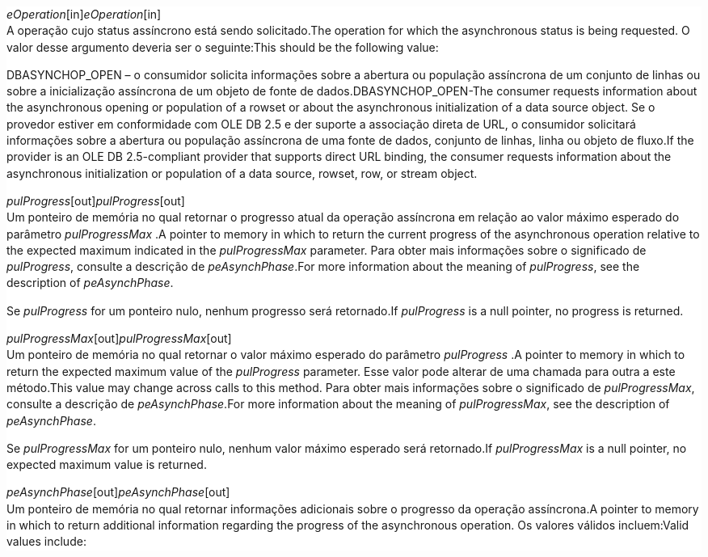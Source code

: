  <span data-ttu-id="c180b-109">*eOperation*[in]</span><span class="sxs-lookup"><span data-stu-id="c180b-109">*eOperation*[in]</span></span>  
 <span data-ttu-id="c180b-110">A operação cujo status assíncrono está sendo solicitado.</span><span class="sxs-lookup"><span data-stu-id="c180b-110">The operation for which the asynchronous status is being requested.</span></span> <span data-ttu-id="c180b-111">O valor desse argumento deveria ser o seguinte:</span><span class="sxs-lookup"><span data-stu-id="c180b-111">This should be the following value:</span></span>  
  
 <span data-ttu-id="c180b-112">DBASYNCHOP_OPEN – o consumidor solicita informações sobre a abertura ou população assíncrona de um conjunto de linhas ou sobre a inicialização assíncrona de um objeto de fonte de dados.</span><span class="sxs-lookup"><span data-stu-id="c180b-112">DBASYNCHOP_OPEN-The consumer requests information about the asynchronous opening or population of a rowset or about the asynchronous initialization of a data source object.</span></span> <span data-ttu-id="c180b-113">Se o provedor estiver em conformidade com OLE DB 2.5 e der suporte a associação direta de URL, o consumidor solicitará informações sobre a abertura ou população assíncrona de uma fonte de dados, conjunto de linhas, linha ou objeto de fluxo.</span><span class="sxs-lookup"><span data-stu-id="c180b-113">If the provider is an OLE DB 2.5-compliant provider that supports direct URL binding, the consumer requests information about the asynchronous initialization or population of a data source, rowset, row, or stream object.</span></span>  
  
 <span data-ttu-id="c180b-114">*pulProgress*[out]</span><span class="sxs-lookup"><span data-stu-id="c180b-114">*pulProgress*[out]</span></span>  
 <span data-ttu-id="c180b-115">Um ponteiro de memória no qual retornar o progresso atual da operação assíncrona em relação ao valor máximo esperado do parâmetro *pulProgressMax* .</span><span class="sxs-lookup"><span data-stu-id="c180b-115">A pointer to memory in which to return the current progress of the asynchronous operation relative to the expected maximum indicated in the *pulProgressMax* parameter.</span></span> <span data-ttu-id="c180b-116">Para obter mais informações sobre o significado de *pulProgress*, consulte a descrição de *peAsynchPhase*.</span><span class="sxs-lookup"><span data-stu-id="c180b-116">For more information about the meaning of *pulProgress*, see the description of *peAsynchPhase*.</span></span>  
  
 <span data-ttu-id="c180b-117">Se *pulProgress* for um ponteiro nulo, nenhum progresso será retornado.</span><span class="sxs-lookup"><span data-stu-id="c180b-117">If *pulProgress* is a null pointer, no progress is returned.</span></span>  
  
 <span data-ttu-id="c180b-118">*pulProgressMax*[out]</span><span class="sxs-lookup"><span data-stu-id="c180b-118">*pulProgressMax*[out]</span></span>  
 <span data-ttu-id="c180b-119">Um ponteiro de memória no qual retornar o valor máximo esperado do parâmetro *pulProgress* .</span><span class="sxs-lookup"><span data-stu-id="c180b-119">A pointer to memory in which to return the expected maximum value of the *pulProgress* parameter.</span></span> <span data-ttu-id="c180b-120">Esse valor pode alterar de uma chamada para outra a este método.</span><span class="sxs-lookup"><span data-stu-id="c180b-120">This value may change across calls to this method.</span></span> <span data-ttu-id="c180b-121">Para obter mais informações sobre o significado de *pulProgressMax*, consulte a descrição de *peAsynchPhase*.</span><span class="sxs-lookup"><span data-stu-id="c180b-121">For more information about the meaning of *pulProgressMax*, see the description of *peAsynchPhase*.</span></span>  
  
 <span data-ttu-id="c180b-122">Se *pulProgressMax* for um ponteiro nulo, nenhum valor máximo esperado será retornado.</span><span class="sxs-lookup"><span data-stu-id="c180b-122">If *pulProgressMax* is a null pointer, no expected maximum value is returned.</span></span>  
  
 <span data-ttu-id="c180b-123">*peAsynchPhase*[out]</span><span class="sxs-lookup"><span data-stu-id="c180b-123">*peAsynchPhase*[out]</span></span>  
 <span data-ttu-id="c180b-124">Um ponteiro de memória no qual retornar informações adicionais sobre o progresso da operação assíncrona.</span><span class="sxs-lookup"><span data-stu-id="c180b-124">A pointer to memory in which to return additional information regarding the progress of the asynchronous operation.</span></span> <span data-ttu-id="c180b-125">Os valores válidos incluem:</span><span class="sxs-lookup"><span data-stu-id="c180b-125">Valid values include:</span></span>  
  